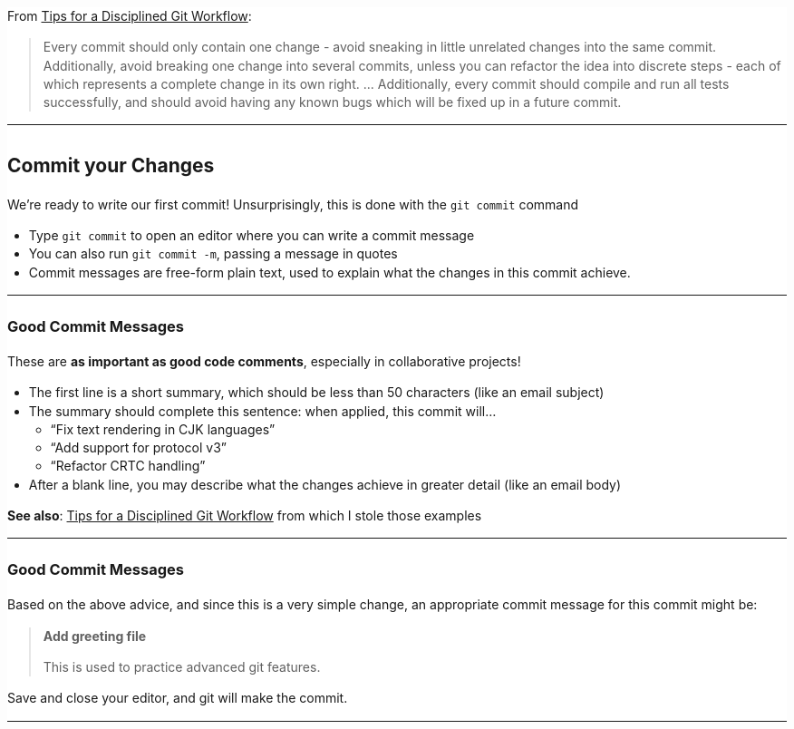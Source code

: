 From [Tips for a Disciplined Git Workflow][git-discipline]:

> Every commit should only contain one change - avoid sneaking in little unrelated changes into the same commit.
> Additionally, avoid breaking one change into several commits, unless you can refactor the idea into discrete steps -
> each of which represents a complete change in its own right. ... Additionally, every commit should compile and run all
> tests successfully, and should avoid having any known bugs which will be fixed up in a future commit.

----------------------------------------

## Commit your Changes

We’re ready to write our first commit! Unsurprisingly, this is done with the `git commit` command

* Type `git commit` to open an editor where you can write a commit message
* You can also run `git commit -m`, passing a message in quotes
* Commit messages are free-form plain text, used to explain what the changes in this commit achieve.

----------------------------------------

### Good Commit Messages

These are **as important as good code comments**, especially in collaborative projects!

* The first line is a short summary, which should be less than 50 characters (like an email subject)
* The summary should complete this sentence: when applied, this commit will…
    * “Fix text rendering in CJK languages”
    * “Add support for protocol v3”
    * “Refactor CRTC handling”
* After a blank line, you may describe what the changes achieve in greater detail (like an email body)

**See also**: [Tips for a Disciplined Git Workflow][git-discipline] from which I stole those examples

[git-discipline]: https://drewdevault.com/2019/02/25/Using-git-with-discipline.html

----------------------------------------

### Good Commit Messages

Based on the above advice, and since this is a very simple change, an appropriate commit message for this commit might
be:

> **Add greeting file**
> 
> This is used to practice advanced git features.

Save and close your editor, and git will make the commit.

----------------------------------------


[cc]: https://creativecommons.org/licenses/by-sa/4.0/deed.en
[gh]: https://github.com
[gl]: https://gitlab.com
[srht]: https://sr.ht
[choose-a-license]: https://choosealicense.com/
[write-free-software]: https://writefreesoftware.org
[reset-demystified]: https://git-scm.com/book/en/v2/Git-Tools-Reset-Demystified
[git-cherry-pick]: https://algocademy.com/blog/mastering-git-cherry-pick-a-comprehensive-guide-to-selective-commit-management/
[git-blame]: https://git-scm.com/docs/git-blame
[git-blame-guide]: https://www.kosli.com/blog/the-ultimate-guide-to-git-blame-a-how-to-with-examples/
[git-bisect]: https://git-scm.com/docs/git-bisect
[binary-search]: https://en.wikipedia.org/wiki/Binary_search
[git-bisect-guide]: https://www.metaltoad.com/blog/beginners-guide-git-bisect-process-elimination
[git-am]: https://git-scm.com/docs/git-am